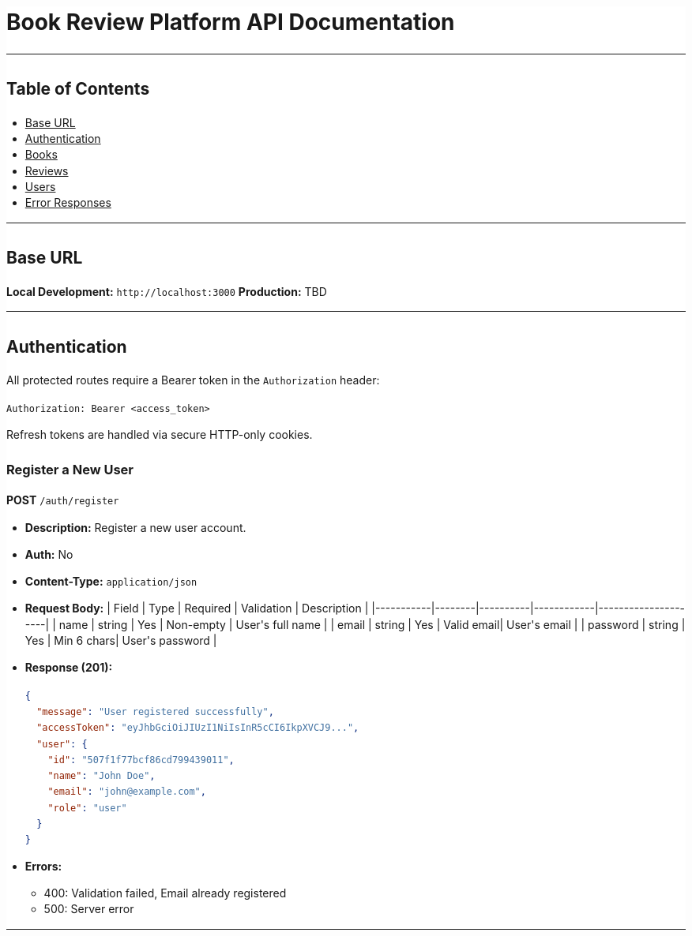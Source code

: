 # Book Review Platform API Documentation

---

## Table of Contents
- [Base URL](#base-url)
- [Authentication](#authentication)
- [Books](#books)
- [Reviews](#reviews)
- [Users](#users)
- [Error Responses](#error-responses)

---

## Base URL
**Local Development:** `http://localhost:3000`
**Production:** TBD

---

## Authentication

All protected routes require a Bearer token in the `Authorization` header:
```
Authorization: Bearer <access_token>
```

Refresh tokens are handled via secure HTTP-only cookies.

### Register a New User
**POST** `/auth/register`
- **Description:** Register a new user account.
- **Auth:** No
- **Content-Type:** `application/json`
- **Request Body:**
  | Field     | Type   | Required | Validation | Description         |
  |-----------|--------|----------|------------|---------------------|
  | name      | string | Yes      | Non-empty  | User's full name    |
  | email     | string | Yes      | Valid email| User's email        |
  | password  | string | Yes      | Min 6 chars| User's password     |

- **Response (201):**
  ```json
  {
    "message": "User registered successfully",
    "accessToken": "eyJhbGciOiJIUzI1NiIsInR5cCI6IkpXVCJ9...",
    "user": {
      "id": "507f1f77bcf86cd799439011",
      "name": "John Doe",
      "email": "john@example.com",
      "role": "user"
    }
  }
  ```
- **Errors:** 
  - 400: Validation failed, Email already registered
  - 500: Server error

---